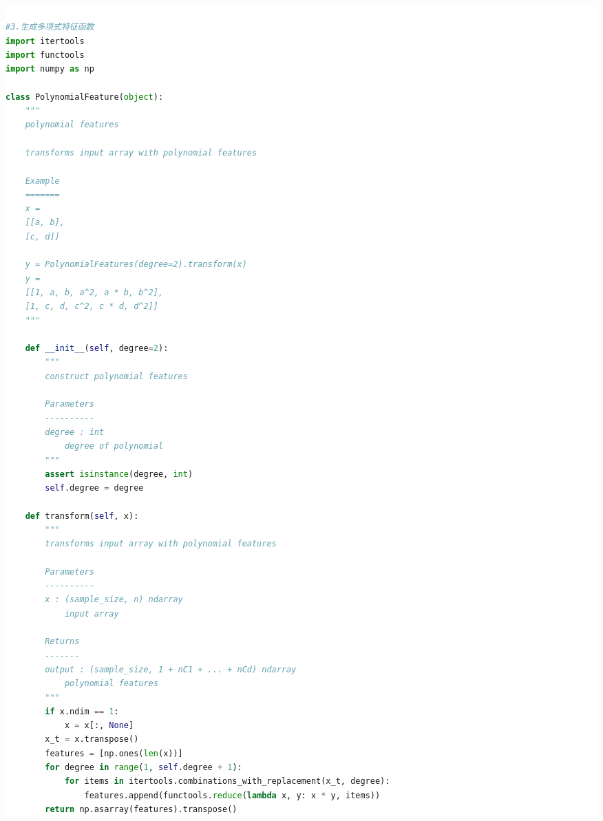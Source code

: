 ```python

#3.生成多项式特征函数
import itertools
import functools
import numpy as np

class PolynomialFeature(object):
    """
    polynomial features

    transforms input array with polynomial features

    Example
    =======
    x =
    [[a, b],
    [c, d]]

    y = PolynomialFeatures(degree=2).transform(x)
    y =
    [[1, a, b, a^2, a * b, b^2],
    [1, c, d, c^2, c * d, d^2]]
    """

    def __init__(self, degree=2):
        """
        construct polynomial features

        Parameters
        ----------
        degree : int
            degree of polynomial
        """
        assert isinstance(degree, int)
        self.degree = degree

    def transform(self, x):
        """
        transforms input array with polynomial features

        Parameters
        ----------
        x : (sample_size, n) ndarray
            input array

        Returns
        -------
        output : (sample_size, 1 + nC1 + ... + nCd) ndarray
            polynomial features
        """
        if x.ndim == 1:
            x = x[:, None]
        x_t = x.transpose()
        features = [np.ones(len(x))]
        for degree in range(1, self.degree + 1):
            for items in itertools.combinations_with_replacement(x_t, degree):
                features.append(functools.reduce(lambda x, y: x * y, items))
        return np.asarray(features).transpose()

```

